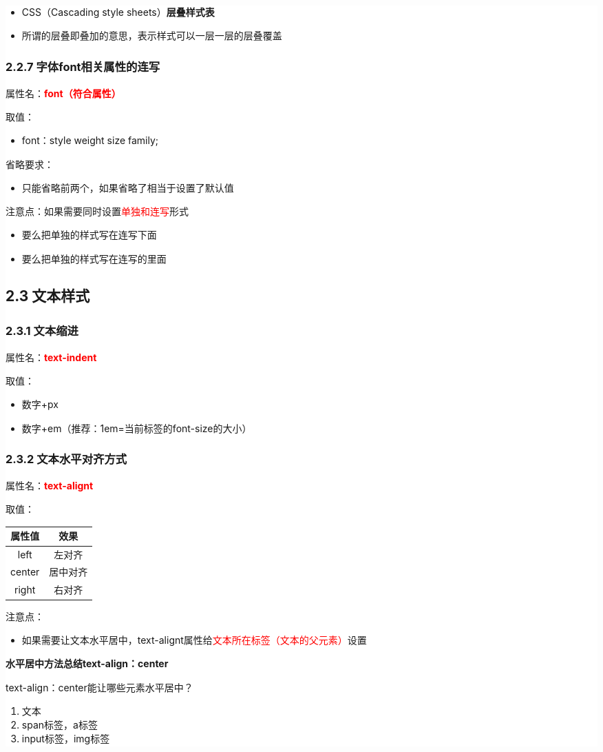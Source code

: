 - CSS（Cascading style sheets）**层叠样式表**

- 所谓的层叠即叠加的意思，表示样式可以一层一层的层叠覆盖

### 2.2.7 字体font相关属性的连写

属性名：<font color="red">**font（符合属性）**</font>

取值：

- font：style weight size family;

省略要求：

- 只能省略前两个，如果省略了相当于设置了默认值

注意点：如果需要同时设置<font color="red">单独和连写</font>形式

- 要么把单独的样式写在连写下面

- 要么把单独的样式写在连写的里面

## 2.3 文本样式

### 2.3.1 文本缩进

属性名：<font color="red">**text-indent**</font>

取值：

- 数字+px

- 数字+em（推荐：1em=当前标签的font-size的大小）

### 2.3.2 文本水平对齐方式

属性名：<font color="red">**text-alignt**</font>

取值：

| 属性值    | 效果   |
|:------:|:----:|
| left   | 左对齐  |
| center | 居中对齐 |
| right  | 右对齐  |

注意点：

- 如果需要让文本水平居中，text-alignt属性给<font color="red">文本所在标签（文本的父元素）</font>设置

**水平居中方法总结text-align：center**

text-align：center能让哪些元素水平居中？

1. 文本
2. span标签，a标签
3. input标签，img标签
